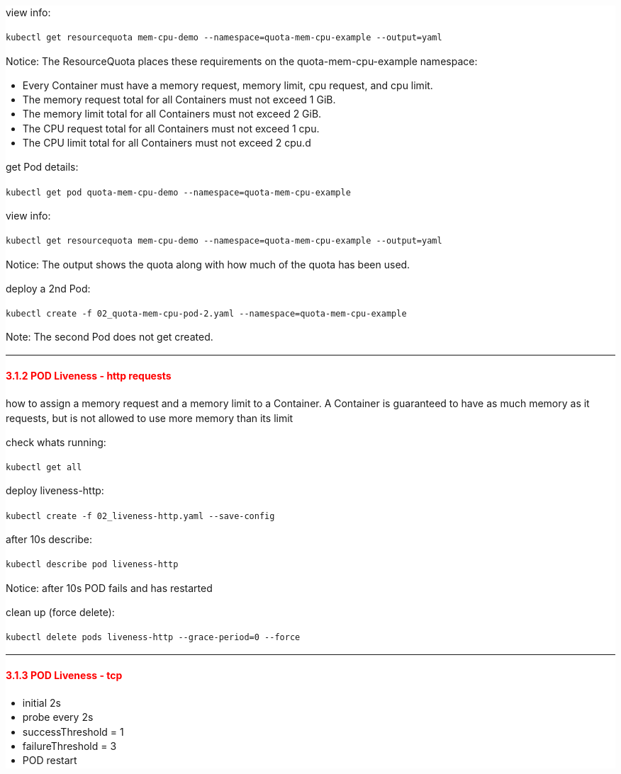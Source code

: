 view info:
```
kubectl get resourcequota mem-cpu-demo --namespace=quota-mem-cpu-example --output=yaml
```
Notice: The ResourceQuota places these requirements on the quota-mem-cpu-example namespace:
* Every Container must have a memory request, memory limit, cpu request, and cpu limit.
* The memory request total for all Containers must not exceed 1 GiB.
* The memory limit total for all Containers must not exceed 2 GiB.
* The CPU request total for all Containers must not exceed 1 cpu.
* The CPU limit total for all Containers must not exceed 2 cpu.d 

get Pod details:
```
kubectl get pod quota-mem-cpu-demo --namespace=quota-mem-cpu-example
```
view info:
```
kubectl get resourcequota mem-cpu-demo --namespace=quota-mem-cpu-example --output=yaml
```
Notice: The output shows the quota along with how much of the quota has been used.

deploy a 2nd Pod:
```
kubectl create -f 02_quota-mem-cpu-pod-2.yaml --namespace=quota-mem-cpu-example
```
Note: The second Pod does not get created. 

---

#### <font color='red'> 3.1.2 POD Liveness - http requests</font>
how to assign a memory request and a memory limit to a Container. A Container is guaranteed to have as much memory as it requests, but is not allowed to use more memory than its limit

check whats running:
```
kubectl get all
```
deploy liveness-http:
```
kubectl create -f 02_liveness-http.yaml --save-config
```
after 10s describe:
```
kubectl describe pod liveness-http
```
Notice: after 10s POD fails and has restarted 

clean up (force delete):
```
kubectl delete pods liveness-http --grace-period=0 --force
```

---

#### <font color='red'> 3.1.3 POD Liveness - tcp</font>
* initial 2s
* probe every 2s
* successThreshold = 1
* failureThreshold = 3
* POD restart  
